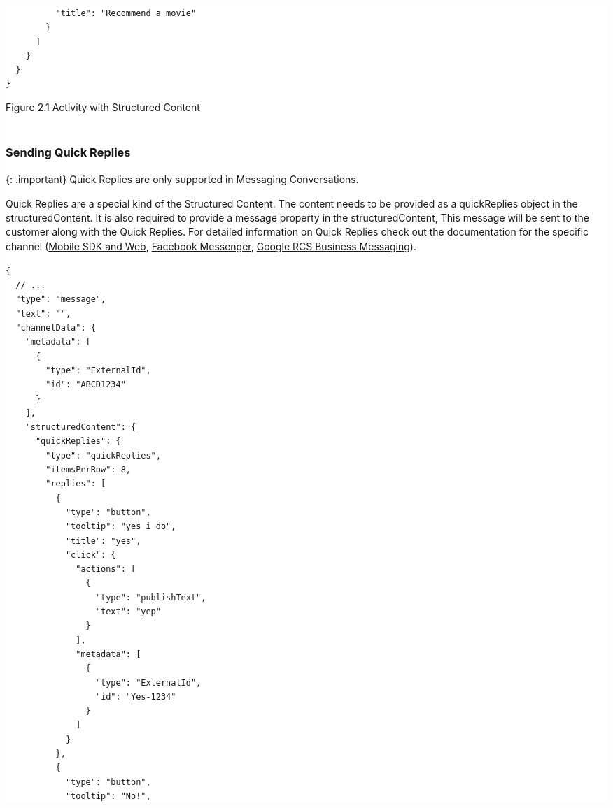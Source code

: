 ```json-doc
          "title": "Recommend a movie"
        }
      ]
    }
  }
}
```

Figure 2.1 Activity with Structured Content
<br>
<br>

### Sending Quick Replies

{: .important}
Quick Replies are only supported in Messaging Conversations.

Quick Replies are a special kind of the Structured Content.
The content needs to be provided as a quickReplies object in the structuredContent.
It is also required to provide a message property in the structuredContent,
This message will be sent to the customer along with the Quick Replies.
For detailed information on Quick Replies check out the documentation for the specific channel
([Mobile SDK and Web](mobile-sdk-and-web-templates-quick-replies-template.html),
[Facebook Messenger](facebook-messenger-templates-quick-replies-template.html), [Google RCS Business Messaging](google-rcs-business-messaging-templates-quick-replies-template.html)).

```json-doc
{
  // ...
  "type": "message",
  "text": "",
  "channelData": {
    "metadata": [
      {
        "type": "ExternalId",
        "id": "ABCD1234"
      }
    ],
    "structuredContent": {
      "quickReplies": {
        "type": "quickReplies",
        "itemsPerRow": 8,
        "replies": [
          {
            "type": "button",
            "tooltip": "yes i do",
            "title": "yes",
            "click": {
              "actions": [
                {
                  "type": "publishText",
                  "text": "yep"
                }
              ],
              "metadata": [
                {
                  "type": "ExternalId",
                  "id": "Yes-1234"
                }
              ]
            }
          },
          {
            "type": "button",
            "tooltip": "No!",
```